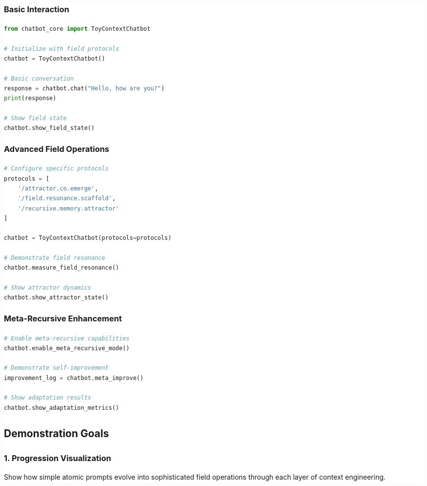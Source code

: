 ### Basic Interaction

```python
from chatbot_core import ToyContextChatbot

# Initialize with field protocols
chatbot = ToyContextChatbot()

# Basic conversation
response = chatbot.chat("Hello, how are you?")
print(response)

# Show field state
chatbot.show_field_state()
```

### Advanced Field Operations

```python
# Configure specific protocols
protocols = [
    '/attractor.co.emerge',
    '/field.resonance.scaffold',
    '/recursive.memory.attractor'
]

chatbot = ToyContextChatbot(protocols=protocols)

# Demonstrate field resonance
chatbot.measure_field_resonance()

# Show attractor dynamics
chatbot.show_attractor_state()
```

### Meta-Recursive Enhancement

```python
# Enable meta-recursive capabilities
chatbot.enable_meta_recursive_mode()

# Demonstrate self-improvement
improvement_log = chatbot.meta_improve()

# Show adaptation results
chatbot.show_adaptation_metrics()
```

## Demonstration Goals

### 1. Progression Visualization
Show how simple atomic prompts evolve into sophisticated field operations through each layer of context engineering.
